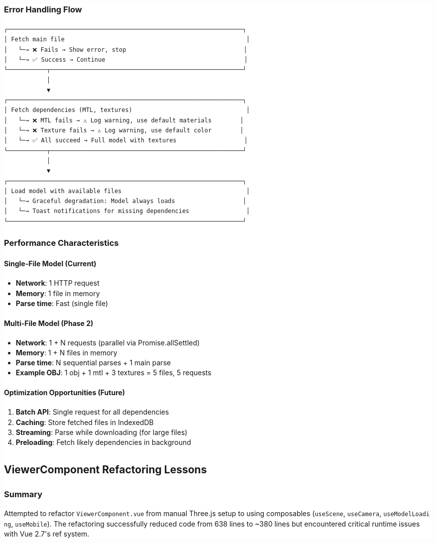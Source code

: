 ### Error Handling Flow

```
┌──────────────────────────────────────────────────────────────────┐
│ Fetch main file                                                   │
│   └─→ ❌ Fails → Show error, stop                                 │
│   └─→ ✅ Success → Continue                                       │
└───────────┬──────────────────────────────────────────────────────┘
            │
            ▼
┌──────────────────────────────────────────────────────────────────┐
│ Fetch dependencies (MTL, textures)                                │
│   └─→ ❌ MTL fails → ⚠️ Log warning, use default materials        │
│   └─→ ❌ Texture fails → ⚠️ Log warning, use default color        │
│   └─→ ✅ All succeed → Full model with textures                   │
└───────────┬──────────────────────────────────────────────────────┘
            │
            ▼
┌──────────────────────────────────────────────────────────────────┐
│ Load model with available files                                   │
│   └─→ Graceful degradation: Model always loads                   │
│   └─→ Toast notifications for missing dependencies                │
└──────────────────────────────────────────────────────────────────┘
```

### Performance Characteristics

#### Single-File Model (Current)
- **Network**: 1 HTTP request
- **Memory**: 1 file in memory
- **Parse time**: Fast (single file)

#### Multi-File Model (Phase 2)
- **Network**: 1 + N requests (parallel via Promise.allSettled)
- **Memory**: 1 + N files in memory
- **Parse time**: N sequential parses + 1 main parse
- **Example OBJ**: 1 obj + 1 mtl + 3 textures = 5 files, 5 requests

#### Optimization Opportunities (Future)
1. **Batch API**: Single request for all dependencies
2. **Caching**: Store fetched files in IndexedDB
3. **Streaming**: Parse while downloading (for large files)
4. **Preloading**: Fetch likely dependencies in background

## ViewerComponent Refactoring Lessons

### Summary

Attempted to refactor `ViewerComponent.vue` from manual Three.js setup to using composables (`useScene`, `useCamera`, `useModelLoading`, `useMobile`). The refactoring successfully reduced code from 638 lines to ~380 lines but encountered critical runtime issues with Vue 2.7's ref system.
